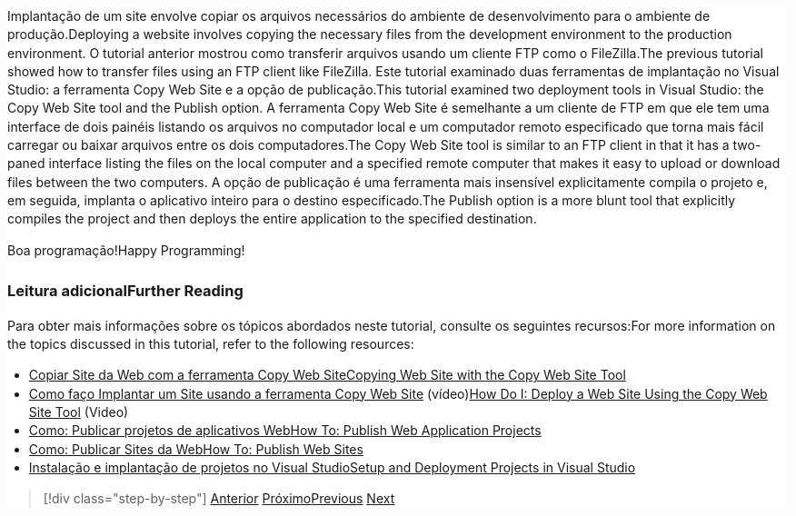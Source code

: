 <span data-ttu-id="5745d-213">Implantação de um site envolve copiar os arquivos necessários do ambiente de desenvolvimento para o ambiente de produção.</span><span class="sxs-lookup"><span data-stu-id="5745d-213">Deploying a website involves copying the necessary files from the development environment to the production environment.</span></span> <span data-ttu-id="5745d-214">O tutorial anterior mostrou como transferir arquivos usando um cliente FTP como o FileZilla.</span><span class="sxs-lookup"><span data-stu-id="5745d-214">The previous tutorial showed how to transfer files using an FTP client like FileZilla.</span></span> <span data-ttu-id="5745d-215">Este tutorial examinado duas ferramentas de implantação no Visual Studio: a ferramenta Copy Web Site e a opção de publicação.</span><span class="sxs-lookup"><span data-stu-id="5745d-215">This tutorial examined two deployment tools in Visual Studio: the Copy Web Site tool and the Publish option.</span></span> <span data-ttu-id="5745d-216">A ferramenta Copy Web Site é semelhante a um cliente de FTP em que ele tem uma interface de dois painéis listando os arquivos no computador local e um computador remoto especificado que torna mais fácil carregar ou baixar arquivos entre os dois computadores.</span><span class="sxs-lookup"><span data-stu-id="5745d-216">The Copy Web Site tool is similar to an FTP client in that it has a two-paned interface listing the files on the local computer and a specified remote computer that makes it easy to upload or download files between the two computers.</span></span> <span data-ttu-id="5745d-217">A opção de publicação é uma ferramenta mais insensível explicitamente compila o projeto e, em seguida, implanta o aplicativo inteiro para o destino especificado.</span><span class="sxs-lookup"><span data-stu-id="5745d-217">The Publish option is a more blunt tool that explicitly compiles the project and then deploys the entire application to the specified destination.</span></span>

<span data-ttu-id="5745d-218">Boa programação!</span><span class="sxs-lookup"><span data-stu-id="5745d-218">Happy Programming!</span></span>

### <a name="further-reading"></a><span data-ttu-id="5745d-219">Leitura adicional</span><span class="sxs-lookup"><span data-stu-id="5745d-219">Further Reading</span></span>

<span data-ttu-id="5745d-220">Para obter mais informações sobre os tópicos abordados neste tutorial, consulte os seguintes recursos:</span><span class="sxs-lookup"><span data-stu-id="5745d-220">For more information on the topics discussed in this tutorial, refer to the following resources:</span></span>

- [<span data-ttu-id="5745d-221">Copiar Site da Web com a ferramenta Copy Web Site</span><span class="sxs-lookup"><span data-stu-id="5745d-221">Copying Web Site with the Copy Web Site Tool</span></span>](https://msdn.microsoft.com/library/1cc82atw.aspx)
- <span data-ttu-id="5745d-222">[Como faço Implantar um Site usando a ferramenta Copy Web Site](../../../videos/how-do-i/how-do-i-deploy-a-web-site-using-the-copy-web-site-tool.md) (vídeo)</span><span class="sxs-lookup"><span data-stu-id="5745d-222">[How Do I: Deploy a Web Site Using the Copy Web Site Tool](../../../videos/how-do-i/how-do-i-deploy-a-web-site-using-the-copy-web-site-tool.md) (Video)</span></span>
- [<span data-ttu-id="5745d-223">Como: Publicar projetos de aplicativos Web</span><span class="sxs-lookup"><span data-stu-id="5745d-223">How To: Publish Web Application Projects</span></span>](https://msdn.microsoft.com/library/aa983453.aspx)
- [<span data-ttu-id="5745d-224">Como: Publicar Sites da Web</span><span class="sxs-lookup"><span data-stu-id="5745d-224">How To: Publish Web Sites</span></span>](https://msdn.microsoft.com/library/20yh9f1b.aspx)
- [<span data-ttu-id="5745d-225">Instalação e implantação de projetos no Visual Studio</span><span class="sxs-lookup"><span data-stu-id="5745d-225">Setup and Deployment Projects in Visual Studio</span></span>](https://msdn.microsoft.com/library/wx3b589t.aspx)

> [!div class="step-by-step"]
> <span data-ttu-id="5745d-226">[Anterior](deploying-your-site-using-an-ftp-client-cs.md)
> [Próximo](common-configuration-differences-between-development-and-production-cs.md)</span><span class="sxs-lookup"><span data-stu-id="5745d-226">[Previous](deploying-your-site-using-an-ftp-client-cs.md)
[Next](common-configuration-differences-between-development-and-production-cs.md)</span></span>

